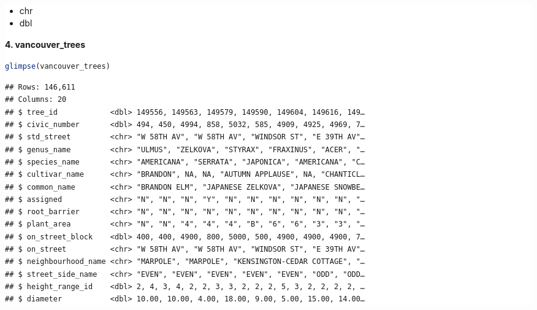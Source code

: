 -   chr
-   dbl

**4. vancouver_trees**

``` r
glimpse(vancouver_trees)
```

    ## Rows: 146,611
    ## Columns: 20
    ## $ tree_id            <dbl> 149556, 149563, 149579, 149590, 149604, 149616, 149…
    ## $ civic_number       <dbl> 494, 450, 4994, 858, 5032, 585, 4909, 4925, 4969, 7…
    ## $ std_street         <chr> "W 58TH AV", "W 58TH AV", "WINDSOR ST", "E 39TH AV"…
    ## $ genus_name         <chr> "ULMUS", "ZELKOVA", "STYRAX", "FRAXINUS", "ACER", "…
    ## $ species_name       <chr> "AMERICANA", "SERRATA", "JAPONICA", "AMERICANA", "C…
    ## $ cultivar_name      <chr> "BRANDON", NA, NA, "AUTUMN APPLAUSE", NA, "CHANTICL…
    ## $ common_name        <chr> "BRANDON ELM", "JAPANESE ZELKOVA", "JAPANESE SNOWBE…
    ## $ assigned           <chr> "N", "N", "N", "Y", "N", "N", "N", "N", "N", "N", "…
    ## $ root_barrier       <chr> "N", "N", "N", "N", "N", "N", "N", "N", "N", "N", "…
    ## $ plant_area         <chr> "N", "N", "4", "4", "4", "B", "6", "6", "3", "3", "…
    ## $ on_street_block    <dbl> 400, 400, 4900, 800, 5000, 500, 4900, 4900, 4900, 7…
    ## $ on_street          <chr> "W 58TH AV", "W 58TH AV", "WINDSOR ST", "E 39TH AV"…
    ## $ neighbourhood_name <chr> "MARPOLE", "MARPOLE", "KENSINGTON-CEDAR COTTAGE", "…
    ## $ street_side_name   <chr> "EVEN", "EVEN", "EVEN", "EVEN", "EVEN", "ODD", "ODD…
    ## $ height_range_id    <dbl> 2, 4, 3, 4, 2, 2, 3, 3, 2, 2, 2, 5, 3, 2, 2, 2, 2, …
    ## $ diameter           <dbl> 10.00, 10.00, 4.00, 18.00, 9.00, 5.00, 15.00, 14.00…